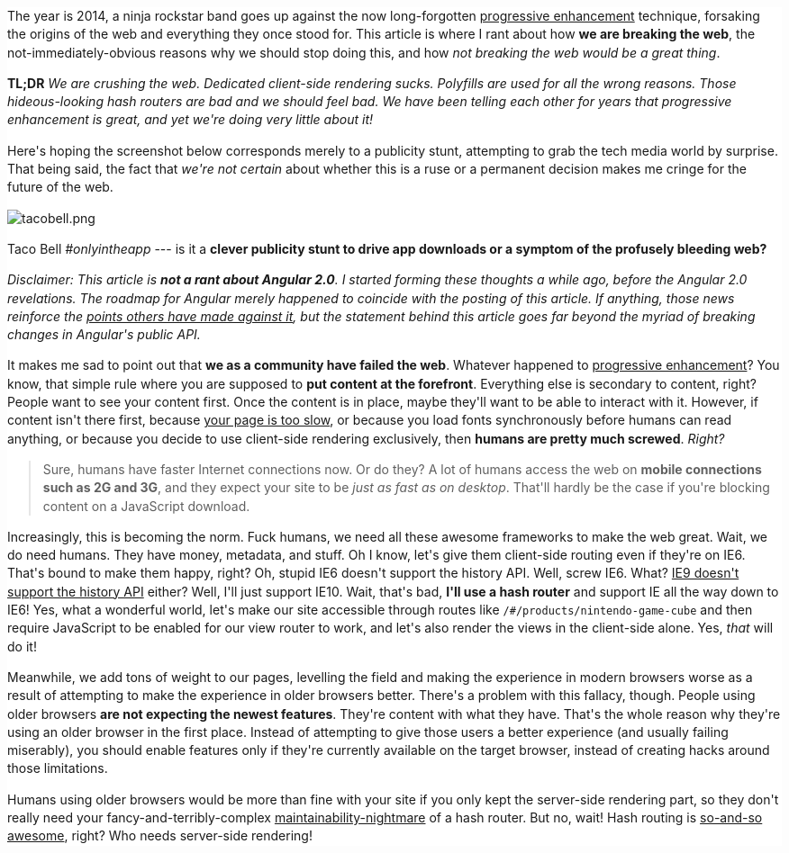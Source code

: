 The year is 2014, a ninja rockstar band goes up against the now long-forgotten [progressive enhancement][1] technique, forsaking the origins of the web and everything they once stood for. This article is where I rant about how **we are breaking the web**, the not-immediately-obvious reasons why we should stop doing this, and how _not breaking the web would be a great thing_.

**TL;DR** _We are crushing the web. Dedicated client-side rendering sucks. Polyfills are used for all the wrong reasons. Those hideous-looking hash routers are bad and we should feel bad. We have been telling each other for years that progressive enhancement is great, and yet we're doing very little about it!_

Here's hoping the screenshot below corresponds merely to a publicity stunt, attempting to grab the tech media world by surprise. That being said, the fact that _we're not certain_ about whether this is a ruse or a permanent decision makes me cringe for the future of the web.

![tacobell.png][2]

Taco Bell _#onlyintheapp_ --- is it a **clever publicity stunt to drive app downloads or a symptom of the profusely bleeding web?**

_Disclaimer: This article is **not a rant about Angular 2.0**. I started forming these thoughts a while ago, before the Angular 2.0 revelations. The roadmap for Angular merely happened to coincide with the posting of this article. If anything, those news reinforce the [points others have made against it][3], but the statement behind this article goes far beyond the myriad of breaking changes in Angular's public API._

It makes me sad to point out that **we as a community have failed the web**. Whatever happened to [progressive enhancement][1]? You know, that simple rule where you are supposed to **put content at the forefront**. Everything else is secondary to content, right? People want to see your content first. Once the content is in place, maybe they'll want to be able to interact with it. However, if content isn't there first, because [your page is too slow][4], or because you load fonts synchronously before humans can read anything, or because you decide to use client-side rendering exclusively, then **humans are pretty much screwed**. _Right?_

> Sure, humans have faster Internet connections now. Or do they? A lot of humans access the web on **mobile connections such as 2G and 3G**, and they expect your site to be _just as fast as on desktop_. That'll hardly be the case if you're blocking content on a JavaScript download.

Increasingly, this is becoming the norm. Fuck humans, we need all these awesome frameworks to make the web great. Wait, we do need humans. They have money, metadata, and stuff. Oh I know, let's give them client-side routing even if they're on IE6\. That's bound to make them happy, right? Oh, stupid IE6 doesn't support the history API. Well, screw IE6\. What? [IE9 doesn't support the history API][5] either? Well, I'll just support IE10\. Wait, that's bad, **I'll use a hash router** and support IE all the way down to IE6! Yes, what a wonderful world, let's make our site accessible through routes like `/#/products/nintendo-game-cube` and then require JavaScript to be enabled for our view router to work, and let's also render the views in the client-side alone. Yes, _that_ will do it!

Meanwhile, we add tons of weight to our pages, levelling the field and making the experience in modern browsers worse as a result of attempting to make the experience in older browsers better. There's a problem with this fallacy, though. People using older browsers **are not expecting the newest features**. They're content with what they have. That's the whole reason why they're using an older browser in the first place. Instead of attempting to give those users a better experience (and usually failing miserably), you should enable features only if they're currently available on the target browser, instead of creating hacks around those limitations.

Humans using older browsers would be more than fine with your site if you only kept the server-side rendering part, so they don't really need your fancy-and-terribly-complex [maintainability-nightmare][6] of a hash router. But no, wait! Hash routing is [so-and-so awesome][7], right? Who needs server-side rendering!


[1]: http://alistapart.com/article/understandingprogressiveenhancement
[2]: http://i.imgur.com/YzXGW5g.png
[3]: https://medium.com/este-js-framework/whats-wrong-with-angular-js-97b0a787f903
[4]: /articles/critical-path-performance-optimization
[5]: http://caniuse.com/#feat=history
[6]: http://danwebb.net/2011/5/28/it-is-about-the-hashbangs
[7]: http://mtrpcic.net/2011/02/fragment-uris-theyre-not-as-bad-as-you-think-really/
[8]: https://blog.twitter.com/2012/improving-performance-on-twittercom
[9]: http://nerds.airbnb.com/isomorphic-javascript-future-web-apps/
[10]: https://blog.andyet.com/2014/10/29/optimize-for-change-its-the-only-constant
[11]: https://twitter.com/HenrikJoreteg
[12]: http://jaxenter.com/angular-2-0-112094.html
[13]: http://www.elijahmanor.com/enhanced-chrome-emulation-tools/
[14]: https://github.com/bevacqua/taunus
[15]: http://substack.net/shared_rendering_in_node_and_the_browser
[16]: https://github.com/facebook/react
[17]: https://github.com/rendrjs/rendr
[18]: https://github.com/buildfirst/buildfirst/tree/master/ch07/11_entourage
[19]: /articles/implementing-opensearch
